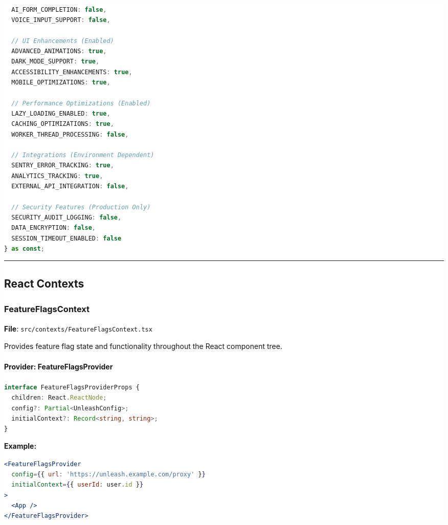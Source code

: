 ```typescript
  AI_FORM_COMPLETION: false,
  VOICE_INPUT_SUPPORT: false,

  // UI Enhancements (Enabled)
  ADVANCED_ANIMATIONS: true,
  DARK_MODE_SUPPORT: true,
  ACCESSIBILITY_ENHANCEMENTS: true,
  MOBILE_OPTIMIZATIONS: true,

  // Performance Optimizations (Enabled)
  LAZY_LOADING_ENABLED: true,
  CACHING_OPTIMIZATIONS: true,
  WORKER_THREAD_PROCESSING: false,

  // Integrations (Environment Dependent)
  SENTRY_ERROR_TRACKING: true,
  ANALYTICS_TRACKING: true,
  EXTERNAL_API_INTEGRATION: false,

  // Security Features (Production Only)
  SECURITY_AUDIT_LOGGING: false,
  DATA_ENCRYPTION: false,
  SESSION_TIMEOUT_ENABLED: false
} as const;
```

---

## React Contexts

### FeatureFlagsContext

**File**: `src/contexts/FeatureFlagsContext.tsx`

Provides feature flag state and functionality throughout the React component tree.

#### Provider: FeatureFlagsProvider

```typescript
interface FeatureFlagsProviderProps {
  children: React.ReactNode;
  config?: Partial<UnleashConfig>;
  initialContext?: Record<string, string>;
}
```

**Example:**
```jsx
<FeatureFlagsProvider 
  config={{ url: 'https://unleash.example.com/proxy' }}
  initialContext={{ userId: user.id }}
>
  <App />
</FeatureFlagsProvider>
```
